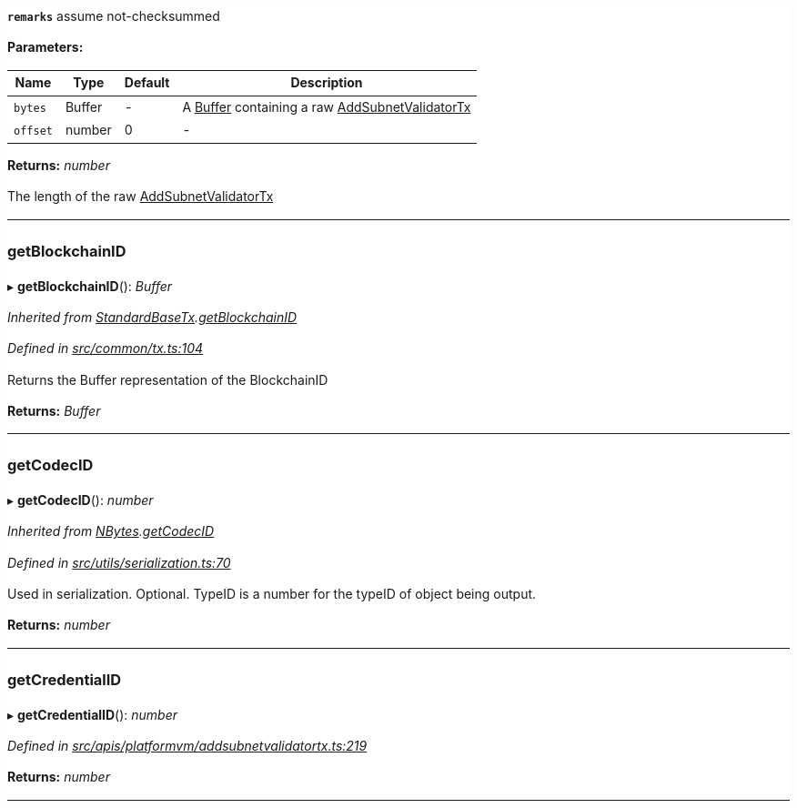**`remarks`** assume not-checksummed

**Parameters:**

Name | Type | Default | Description |
------ | ------ | ------ | ------ |
`bytes` | Buffer | - | A [Buffer](https://github.com/feross/buffer) containing a raw [AddSubnetValidatorTx](api_platformvm_addsubnetvalidatortx.addsubnetvalidatortx.md)  |
`offset` | number | 0 | - |

**Returns:** *number*

The length of the raw [AddSubnetValidatorTx](api_platformvm_addsubnetvalidatortx.addsubnetvalidatortx.md)

___

###  getBlockchainID

▸ **getBlockchainID**(): *Buffer*

*Inherited from [StandardBaseTx](common_transactions.standardbasetx.md).[getBlockchainID](common_transactions.standardbasetx.md#getblockchainid)*

*Defined in [src/common/tx.ts:104](https://github.com/Dijets-Inc/dijetsjs/blob/master/src/common/tx.ts#L104)*

Returns the Buffer representation of the BlockchainID

**Returns:** *Buffer*

___

###  getCodecID

▸ **getCodecID**(): *number*

*Inherited from [NBytes](common_nbytes.nbytes.md).[getCodecID](common_nbytes.nbytes.md#getcodecid)*

*Defined in [src/utils/serialization.ts:70](https://github.com/Dijets-Inc/dijetsjs/blob/master/src/utils/serialization.ts#L70)*

Used in serialization. Optional. TypeID is a number for the typeID of object being output.

**Returns:** *number*

___

###  getCredentialID

▸ **getCredentialID**(): *number*

*Defined in [src/apis/platformvm/addsubnetvalidatortx.ts:219](https://github.com/Dijets-Inc/dijetsjs/blob/master/src/apis/platformvm/addsubnetvalidatortx.ts#L219)*

**Returns:** *number*

___

